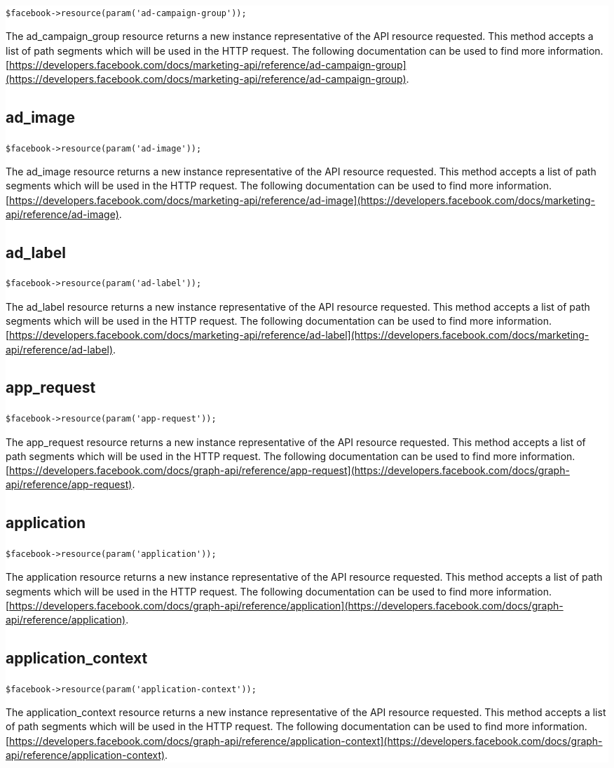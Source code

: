     $facebook->resource(param('ad-campaign-group'));

The ad\_campaign\_group resource returns a new instance representative of the API
resource requested. This method accepts a list of path segments which will be
used in the HTTP request. The following documentation can be used to find more
information. [https://developers.facebook.com/docs/marketing-api/reference/ad-campaign-group](https://developers.facebook.com/docs/marketing-api/reference/ad-campaign-group).

## ad\_image

    $facebook->resource(param('ad-image'));

The ad\_image resource returns a new instance representative of the API
resource requested. This method accepts a list of path segments which will be
used in the HTTP request. The following documentation can be used to find more
information. [https://developers.facebook.com/docs/marketing-api/reference/ad-image](https://developers.facebook.com/docs/marketing-api/reference/ad-image).

## ad\_label

    $facebook->resource(param('ad-label'));

The ad\_label resource returns a new instance representative of the API
resource requested. This method accepts a list of path segments which will be
used in the HTTP request. The following documentation can be used to find more
information. [https://developers.facebook.com/docs/marketing-api/reference/ad-label](https://developers.facebook.com/docs/marketing-api/reference/ad-label).

## app\_request

    $facebook->resource(param('app-request'));

The app\_request resource returns a new instance representative of the API
resource requested. This method accepts a list of path segments which will be
used in the HTTP request. The following documentation can be used to find more
information. [https://developers.facebook.com/docs/graph-api/reference/app-request](https://developers.facebook.com/docs/graph-api/reference/app-request).

## application

    $facebook->resource(param('application'));

The application resource returns a new instance representative of the API
resource requested. This method accepts a list of path segments which will be
used in the HTTP request. The following documentation can be used to find more
information. [https://developers.facebook.com/docs/graph-api/reference/application](https://developers.facebook.com/docs/graph-api/reference/application).

## application\_context

    $facebook->resource(param('application-context'));

The application\_context resource returns a new instance representative of the API
resource requested. This method accepts a list of path segments which will be
used in the HTTP request. The following documentation can be used to find more
information. [https://developers.facebook.com/docs/graph-api/reference/application-context](https://developers.facebook.com/docs/graph-api/reference/application-context).
